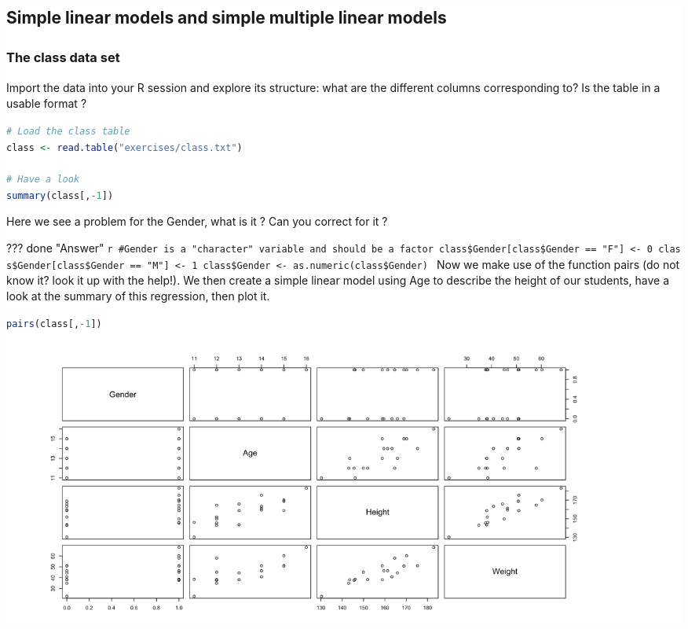 ## Simple linear models and simple multiple linear models
### The class data set


Import the data into your R session and explore its structure: what are the different columns corresponding to?
Is the table in a usable format ?

```r
# Load the class table
class <- read.table("exercises/class.txt")

# Have a look
summary(class[,-1])
```

Here we see a problem for the Gender, what is it ? Can you correct for it ?

??? done "Answer"
    ```r
    #Gender is a "character" variable and should be a factor
    class$Gender[class$Gender == "F"] <- 0
    class$Gender[class$Gender == "M"] <- 1
    class$Gender <- as.numeric(class$Gender)
    ```
Now we make use of the function pairs (do not know it? look it up with the help!). We then create a simple linear model using Age to describe the height of our students, have a look at the summary of this regression, then plot it.

```r
pairs(class[,-1])
```
<figure>
  <img src="../assets/images/day1_pairs.png" width="700"/>
  </figure>
